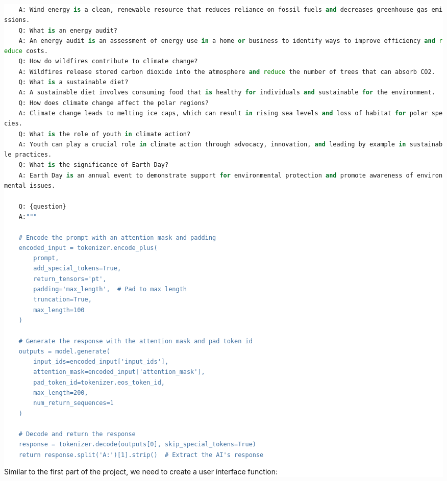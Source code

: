 ```python
    A: Wind energy is a clean, renewable resource that reduces reliance on fossil fuels and decreases greenhouse gas emissions.
    Q: What is an energy audit?
    A: An energy audit is an assessment of energy use in a home or business to identify ways to improve efficiency and reduce costs.
    Q: How do wildfires contribute to climate change?
    A: Wildfires release stored carbon dioxide into the atmosphere and reduce the number of trees that can absorb CO2.
    Q: What is a sustainable diet?
    A: A sustainable diet involves consuming food that is healthy for individuals and sustainable for the environment.
    Q: How does climate change affect the polar regions?
    A: Climate change leads to melting ice caps, which can result in rising sea levels and loss of habitat for polar species.
    Q: What is the role of youth in climate action?
    A: Youth can play a crucial role in climate action through advocacy, innovation, and leading by example in sustainable practices.
    Q: What is the significance of Earth Day?
    A: Earth Day is an annual event to demonstrate support for environmental protection and promote awareness of environmental issues.

    Q: {question}
    A:"""
    
    # Encode the prompt with an attention mask and padding
    encoded_input = tokenizer.encode_plus(
        prompt,
        add_special_tokens=True,
        return_tensors='pt',
        padding='max_length',  # Pad to max length
        truncation=True,
        max_length=100
    )
    
    # Generate the response with the attention mask and pad token id
    outputs = model.generate(
        input_ids=encoded_input['input_ids'],
        attention_mask=encoded_input['attention_mask'],
        pad_token_id=tokenizer.eos_token_id,
        max_length=200,
        num_return_sequences=1
    )
    
    # Decode and return the response
    response = tokenizer.decode(outputs[0], skip_special_tokens=True)
    return response.split('A:')[1].strip()  # Extract the AI's response

```

Similar to the first part of the project, we need to create a user interface function:
